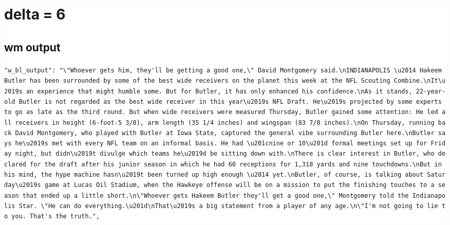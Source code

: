 # delta = 6

## wm output

```
"w_bl_output": "\"Whoever gets him, they'll be getting a good one,\" David Montgomery said.\nINDIANAPOLIS \u2014 Hakeem Butler has been surrounded by some of the best wide receivers on the planet this week at the NFL Scouting Combine.\nIt\u2019s an experience that might humble some. But for Butler, it has only enhanced his confidence.\nAs it stands, 22-year-old Butler is not regarded as the best wide receiver in this year\u2019s NFL Draft. He\u2019s projected by some experts to go as late as the third round. But when wide receivers were measured Thursday, Butler gained some attention: He led all receivers in height (6-foot-5 3/8), arm length (35 1/4 inches) and wingspan (83 7/8 inches).\nOn Thursday, running back David Montgomery, who played with Butler at Iowa State, captured the general vibe surrounding Butler here.\nButler says he\u2019s met with every NFL team on an informal basis. He had \u201cnine or 10\u201d formal meetings set up for Friday night, but didn\u2019t divulge which teams he\u2019d be sitting down with.\nThere is clear interest in Butler, who declared for the draft after his junior season in which he had 60 receptions for 1,318 yards and nine touchdowns.\nBut in his mind, the hype machine hasn\u2019t been turned up high enough \u2014 yet.\nButler, of course, is talking about Saturday\u2019s game at Lucas Oil Stadium, when the Hawkeye offense will be on a mission to put the finishing touches to a season that ended up a little short.\n\"Whoever gets Hakeem Butler they'll get a good one,\" Montgomery told the Indianapolis Star. \"He can do everything.\u201d\nThat\u2019s a big statement from a player of any age.\n\"I'm not going to lie to you. That's the truth.",
```
